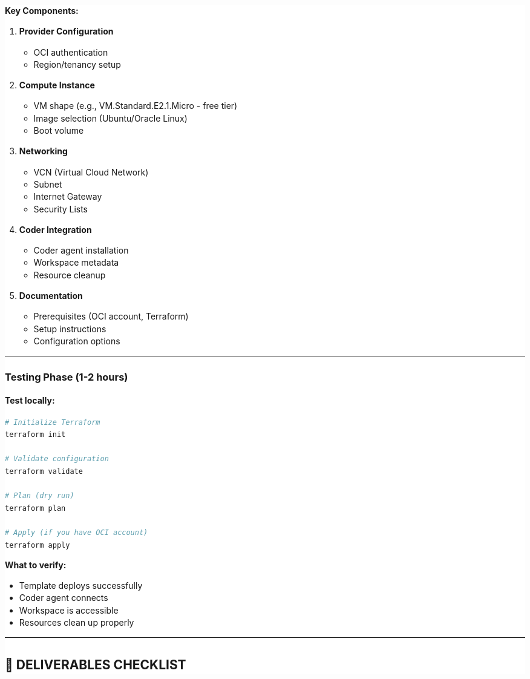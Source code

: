 **Key Components:**
1. **Provider Configuration**
   - OCI authentication
   - Region/tenancy setup

2. **Compute Instance**
   - VM shape (e.g., VM.Standard.E2.1.Micro - free tier)
   - Image selection (Ubuntu/Oracle Linux)
   - Boot volume

3. **Networking**
   - VCN (Virtual Cloud Network)
   - Subnet
   - Internet Gateway
   - Security Lists

4. **Coder Integration**
   - Coder agent installation
   - Workspace metadata
   - Resource cleanup

5. **Documentation**
   - Prerequisites (OCI account, Terraform)
   - Setup instructions
   - Configuration options

---

### **Testing Phase (1-2 hours)**

**Test locally:**
```bash
# Initialize Terraform
terraform init

# Validate configuration
terraform validate

# Plan (dry run)
terraform plan

# Apply (if you have OCI account)
terraform apply
```

**What to verify:**
- Template deploys successfully
- Coder agent connects
- Workspace is accessible
- Resources clean up properly

---

## 📝 DELIVERABLES CHECKLIST
